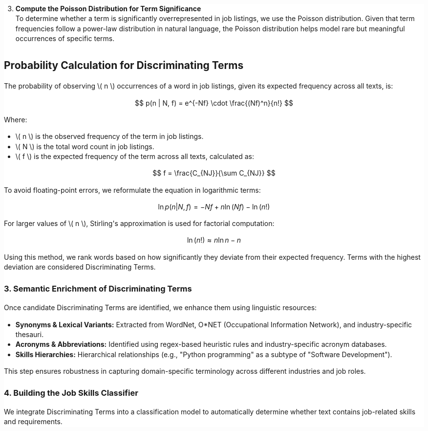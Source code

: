 3. **Compute the Poisson Distribution for Term Significance**  
To determine whether a term is significantly overrepresented in job listings, we use the Poisson distribution. Given that term frequencies follow a power-law distribution in natural language, the Poisson distribution helps model rare but meaningful occurrences of specific terms.

## Probability Calculation for Discriminating Terms

The probability of observing \\( n \\) occurrences of a word in job listings, given its expected frequency across all texts, is:

$$
p(n | N, f) = e^{-Nf} \cdot \frac{(Nf)^n}{n!}
$$

Where:  
- \\( n \\) is the observed frequency of the term in job listings.  
- \\( N \\) is the total word count in job listings.  
- \\( f \\) is the expected frequency of the term across all texts, calculated as:  

$$
f = \frac{C_{NJ}}{\sum C_{NJ}}
$$

To avoid floating-point errors, we reformulate the equation in logarithmic terms:

$$
\ln p(n | N, f) = -Nf + n \ln(Nf) - \ln(n!)
$$

For larger values of \\( n \\), Stirling's approximation is used for factorial computation:

$$
\ln(n!) \approx n \ln n - n
$$

Using this method, we rank words based on how significantly they deviate from their expected frequency. Terms with the highest deviation are considered Discriminating Terms.

### 3. **Semantic Enrichment of Discriminating Terms**  
Once candidate Discriminating Terms are identified, we enhance them using linguistic resources:

- **Synonyms & Lexical Variants:** Extracted from WordNet, O*NET (Occupational Information Network), and industry-specific thesauri.
- **Acronyms & Abbreviations:** Identified using regex-based heuristic rules and industry-specific acronym databases.
- **Skills Hierarchies:** Hierarchical relationships (e.g., "Python programming" as a subtype of "Software Development").

This step ensures robustness in capturing domain-specific terminology across different industries and job roles.

### 4. **Building the Job Skills Classifier**  
We integrate Discriminating Terms into a classification model to automatically determine whether text contains job-related skills and requirements.
